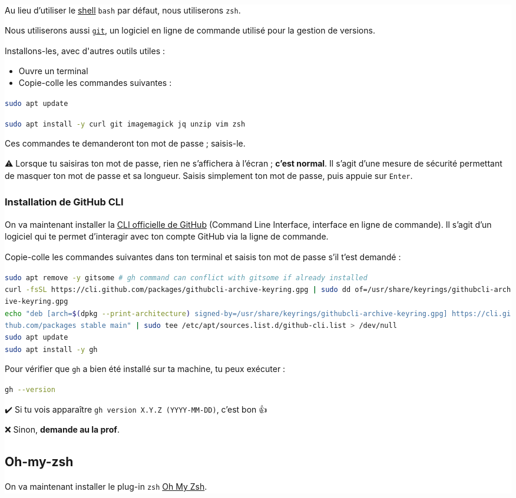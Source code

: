 Au lieu d’utiliser le [shell](https://fr.wikipedia.org/wiki/Interface_syst%C3%A8me) `bash` par défaut, nous utiliserons `zsh`.

Nous utiliserons aussi [`git`](https://git-scm.com/), un logiciel en ligne de commande utilisé pour la gestion de versions.

Installons-les, avec d'autres outils utiles :
- Ouvre un terminal
- Copie-colle les commandes suivantes :

```bash
sudo apt update
```

```bash
sudo apt install -y curl git imagemagick jq unzip vim zsh
```

Ces commandes te demanderont ton mot de passe ; saisis-le.

:warning: Lorsque tu saisiras ton mot de passe, rien ne s’affichera à l’écran ; **c’est normal**. Il s’agit d’une mesure de sécurité permettant de masquer ton mot de passe et sa longueur. Saisis simplement ton mot de passe, puis appuie sur `Enter`.

### Installation de GitHub CLI

On va maintenant installer la [CLI officielle de GitHub](https://cli.github.com) (Command Line Interface, interface en ligne de commande). Il s’agit d’un logiciel qui te permet d’interagir avec ton compte GitHub via la ligne de commande.

Copie-colle les commandes suivantes dans ton terminal et saisis ton mot de passe s’il t’est demandé :

```bash
sudo apt remove -y gitsome # gh command can conflict with gitsome if already installed
curl -fsSL https://cli.github.com/packages/githubcli-archive-keyring.gpg | sudo dd of=/usr/share/keyrings/githubcli-archive-keyring.gpg
echo "deb [arch=$(dpkg --print-architecture) signed-by=/usr/share/keyrings/githubcli-archive-keyring.gpg] https://cli.github.com/packages stable main" | sudo tee /etc/apt/sources.list.d/github-cli.list > /dev/null
sudo apt update
sudo apt install -y gh
```

Pour vérifier que `gh` a bien été installé sur ta machine, tu peux exécuter :

```bash
gh --version
```

:heavy_check_mark: Si tu vois apparaître `gh version X.Y.Z (YYYY-MM-DD)`, c’est bon :+1:

:x: Sinon, **demande au la prof**.


## Oh-my-zsh

On va maintenant installer le plug-in `zsh` [Oh My Zsh](https://ohmyz.sh/).
